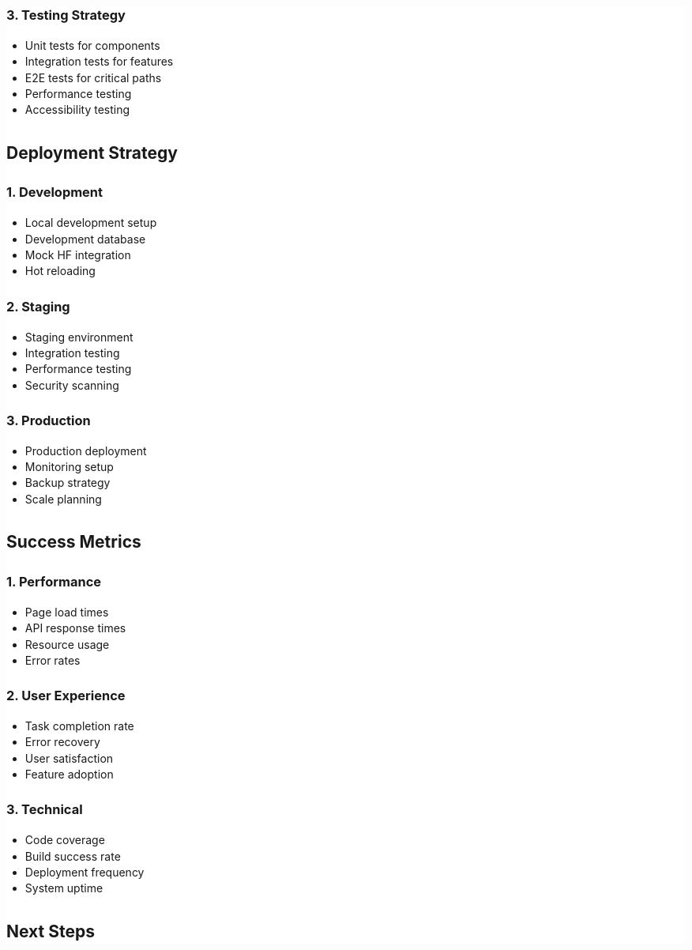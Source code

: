### 3. Testing Strategy
- Unit tests for components
- Integration tests for features
- E2E tests for critical paths
- Performance testing
- Accessibility testing

## Deployment Strategy

### 1. Development
- Local development setup
- Development database
- Mock HF integration
- Hot reloading

### 2. Staging
- Staging environment
- Integration testing
- Performance testing
- Security scanning

### 3. Production
- Production deployment
- Monitoring setup
- Backup strategy
- Scale planning

## Success Metrics

### 1. Performance
- Page load times
- API response times
- Resource usage
- Error rates

### 2. User Experience
- Task completion rate
- Error recovery
- User satisfaction
- Feature adoption

### 3. Technical
- Code coverage
- Build success rate
- Deployment frequency
- System uptime

## Next Steps
